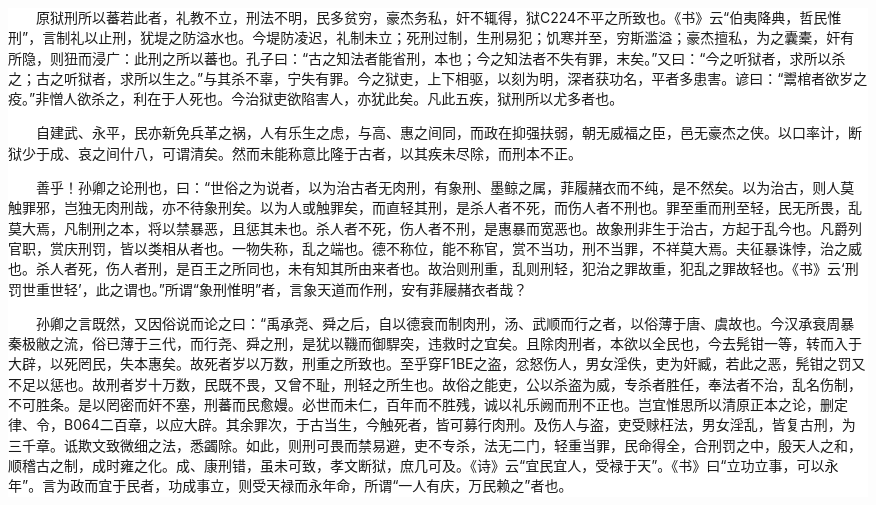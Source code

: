 　　原狱刑所以蕃若此者，礼教不立，刑法不明，民多贫穷，豪杰务私，奸不辄得，狱C224不平之所致也。《书》云“伯夷降典，哲民惟刑”，言制礼以止刑，犹堤之防溢水也。今堤防凌迟，礼制未立；死刑过制，生刑易犯；饥寒并至，穷斯滥溢；豪杰擅私，为之囊橐，奸有所隐，则狃而浸广：此刑之所以蕃也。孔子曰：“古之知法者能省刑，本也；今之知法者不失有罪，末矣。”又曰：“今之听狱者，求所以杀之；古之听狱者，求所以生之。”与其杀不辜，宁失有罪。今之狱吏，上下相驱，以刻为明，深者获功名，平者多患害。谚曰：“鬻棺者欲岁之疫。”非憎人欲杀之，利在于人死也。今治狱吏欲陷害人，亦犹此矣。凡此五疾，狱刑所以尤多者也。

　　自建武、永平，民亦新免兵革之祸，人有乐生之虑，与高、惠之间同，而政在抑强扶弱，朝无威福之臣，邑无豪杰之侠。以口率计，断狱少于成、哀之间什八，可谓清矣。然而未能称意比隆于古者，以其疾未尽除，而刑本不正。

　　善乎！孙卿之论刑也，曰：“世俗之为说者，以为治古者无肉刑，有象刑、墨鲸之属，菲履赭衣而不纯，是不然矣。以为治古，则人莫触罪邪，岂独无肉刑哉，亦不待象刑矣。以为人或触罪矣，而直轻其刑，是杀人者不死，而伤人者不刑也。罪至重而刑至轻，民无所畏，乱莫大焉，凡制刑之本，将以禁暴恶，且惩其未也。杀人者不死，伤人者不刑，是惠暴而宽恶也。故象刑非生于治古，方起于乱今也。凡爵列官职，赏庆刑罚，皆以类相从者也。一物失称，乱之端也。德不称位，能不称官，赏不当功，刑不当罪，不祥莫大焉。夫征暴诛悖，治之威也。杀人者死，伤人者刑，是百王之所同也，未有知其所由来者也。故治则刑重，乱则刑轻，犯治之罪故重，犯乱之罪故轻也。《书》云‘刑罚世重世轻’，此之谓也。”所谓“象刑惟明”者，言象天道而作刑，安有菲屦赭衣者哉？

　　孙卿之言既然，又因俗说而论之曰：“禹承尧、舜之后，自以德衰而制肉刑，汤、武顺而行之者，以俗薄于唐、虞故也。今汉承衰周暴秦极敝之流，俗已薄于三代，而行尧、舜之刑，是犹以鞿而御駻突，违救时之宜矣。且除肉刑者，本欲以全民也，今去髡钳一等，转而入于大辟，以死罔民，失本惠矣。故死者岁以万数，刑重之所致也。至乎穿F1BE之盗，忿怒伤人，男女淫佚，吏为奸臧，若此之恶，髡钳之罚又不足以惩也。故刑者岁十万数，民既不畏，又曾不耻，刑轻之所生也。故俗之能吏，公以杀盗为威，专杀者胜任，奉法者不治，乱名伤制，不可胜条。是以罔密而奸不塞，刑蕃而民愈嫚。必世而未仁，百年而不胜残，诚以礼乐阙而刑不正也。岂宜惟思所以清原正本之论，删定律、令，B064二百章，以应大辟。其余罪次，于古当生，今触死者，皆可募行肉刑。及伤人与盗，吏受赇枉法，男女淫乱，皆复古刑，为三千章。诋欺文致微细之法，悉蠲除。如此，则刑可畏而禁易避，吏不专杀，法无二门，轻重当罪，民命得全，合刑罚之中，殷天人之和，顺稽古之制，成时雍之化。成、康刑错，虽未可致，孝文断狱，庶几可及。《诗》云“宜民宜人，受禄于天”。《书》曰“立功立事，可以永年”。言为政而宜于民者，功成事立，则受天禄而永年命，所谓“一人有庆，万民赖之”者也。